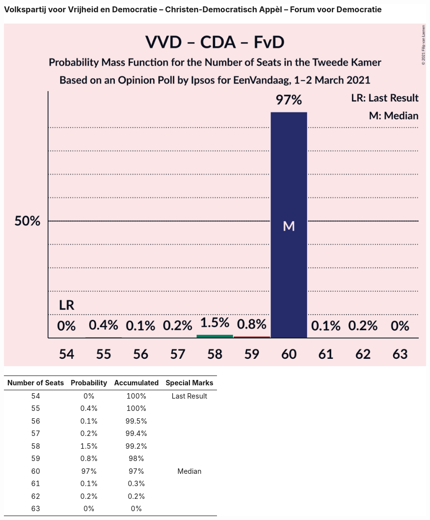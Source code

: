 ### Volkspartij voor Vrijheid en Democratie – Christen-Democratisch Appèl – Forum voor Democratie

![Graph with seats probability mass function not yet produced](2021-03-02-Ipsos-coalitions-seats-pmf-vvd–cda–fvd.png "Seats Probability Mass Function")

| Number of Seats | Probability | Accumulated | Special Marks |
|:---------------:|:-----------:|:-----------:|:-------------:|
| 54 | 0% | 100% | Last Result |
| 55 | 0.4% | 100% |  |
| 56 | 0.1% | 99.5% |  |
| 57 | 0.2% | 99.4% |  |
| 58 | 1.5% | 99.2% |  |
| 59 | 0.8% | 98% |  |
| 60 | 97% | 97% | Median |
| 61 | 0.1% | 0.3% |  |
| 62 | 0.2% | 0.2% |  |
| 63 | 0% | 0% |  |
